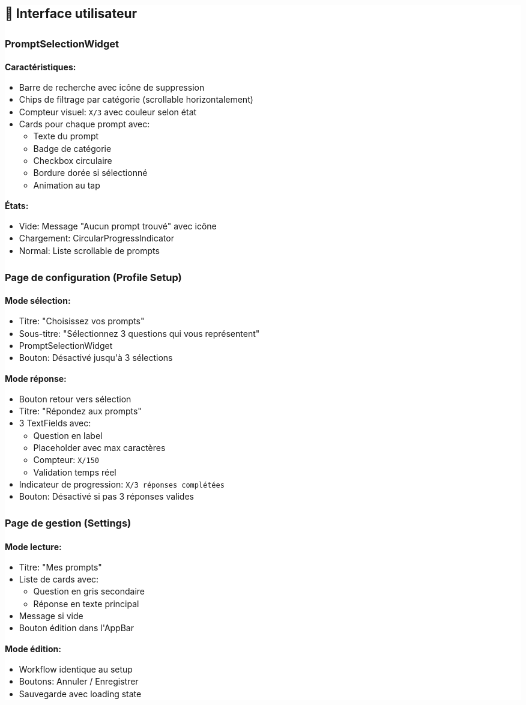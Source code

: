 ## 🎨 Interface utilisateur

### PromptSelectionWidget

**Caractéristiques:**
- Barre de recherche avec icône de suppression
- Chips de filtrage par catégorie (scrollable horizontalement)
- Compteur visuel: `X/3` avec couleur selon état
- Cards pour chaque prompt avec:
  - Texte du prompt
  - Badge de catégorie
  - Checkbox circulaire
  - Bordure dorée si sélectionné
  - Animation au tap

**États:**
- Vide: Message "Aucun prompt trouvé" avec icône
- Chargement: CircularProgressIndicator
- Normal: Liste scrollable de prompts

### Page de configuration (Profile Setup)

**Mode sélection:**
- Titre: "Choisissez vos prompts"
- Sous-titre: "Sélectionnez 3 questions qui vous représentent"
- PromptSelectionWidget
- Bouton: Désactivé jusqu'à 3 sélections

**Mode réponse:**
- Bouton retour vers sélection
- Titre: "Répondez aux prompts"
- 3 TextFields avec:
  - Question en label
  - Placeholder avec max caractères
  - Compteur: `X/150`
  - Validation temps réel
- Indicateur de progression: `X/3 réponses complétées`
- Bouton: Désactivé si pas 3 réponses valides

### Page de gestion (Settings)

**Mode lecture:**
- Titre: "Mes prompts"
- Liste de cards avec:
  - Question en gris secondaire
  - Réponse en texte principal
- Message si vide
- Bouton édition dans l'AppBar

**Mode édition:**
- Workflow identique au setup
- Boutons: Annuler / Enregistrer
- Sauvegarde avec loading state
